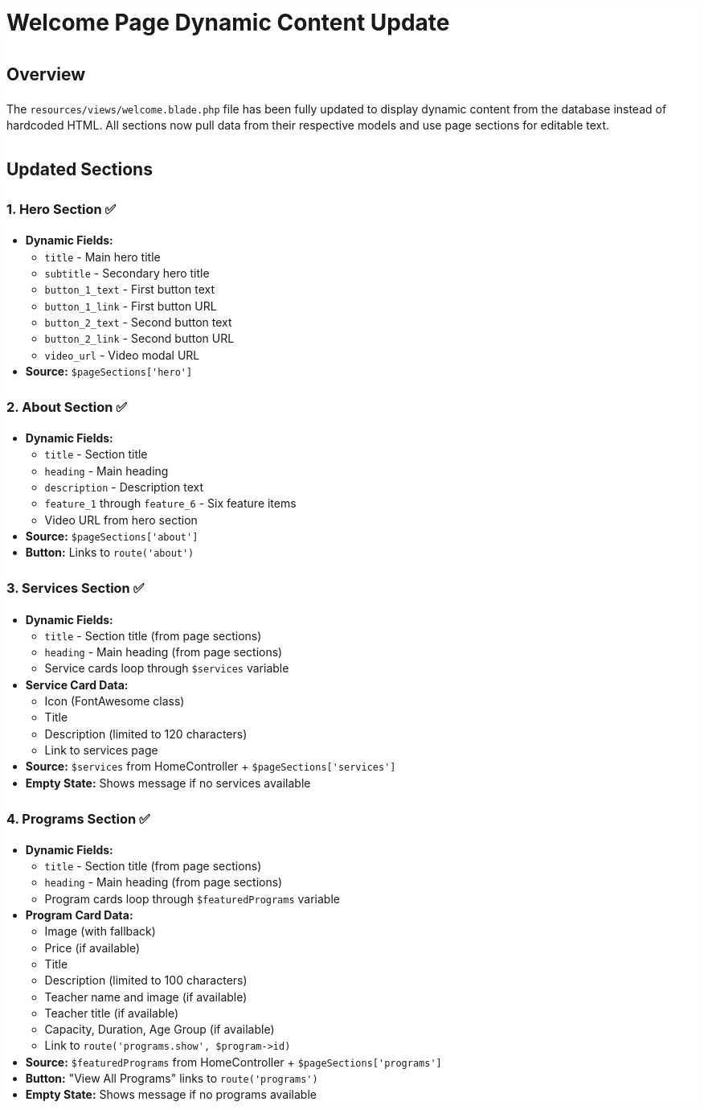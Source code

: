 # Welcome Page Dynamic Content Update

## Overview
The `resources/views/welcome.blade.php` file has been fully updated to display dynamic content from the database instead of hardcoded HTML. All sections now pull data from their respective models and use page sections for editable text.

## Updated Sections

### 1. Hero Section ✅
- **Dynamic Fields:**
  - `title` - Main hero title
  - `subtitle` - Secondary hero title
  - `button_1_text` - First button text
  - `button_1_link` - First button URL
  - `button_2_text` - Second button text
  - `button_2_link` - Second button URL
  - `video_url` - Video modal URL
- **Source:** `$pageSections['hero']`

### 2. About Section ✅
- **Dynamic Fields:**
  - `title` - Section title
  - `heading` - Main heading
  - `description` - Description text
  - `feature_1` through `feature_6` - Six feature items
  - Video URL from hero section
- **Source:** `$pageSections['about']`
- **Button:** Links to `route('about')`

### 3. Services Section ✅
- **Dynamic Fields:**
  - `title` - Section title (from page sections)
  - `heading` - Main heading (from page sections)
  - Service cards loop through `$services` variable
- **Service Card Data:**
  - Icon (FontAwesome class)
  - Title
  - Description (limited to 120 characters)
  - Link to services page
- **Source:** `$services` from HomeController + `$pageSections['services']`
- **Empty State:** Shows message if no services available

### 4. Programs Section ✅
- **Dynamic Fields:**
  - `title` - Section title (from page sections)
  - `heading` - Main heading (from page sections)
  - Program cards loop through `$featuredPrograms` variable
- **Program Card Data:**
  - Image (with fallback)
  - Price (if available)
  - Title
  - Description (limited to 100 characters)
  - Teacher name and image (if available)
  - Teacher title (if available)
  - Capacity, Duration, Age Group (if available)
  - Link to `route('programs.show', $program->id)`
- **Source:** `$featuredPrograms` from HomeController + `$pageSections['programs']`
- **Button:** "View All Programs" links to `route('programs')`
- **Empty State:** Shows message if no programs available